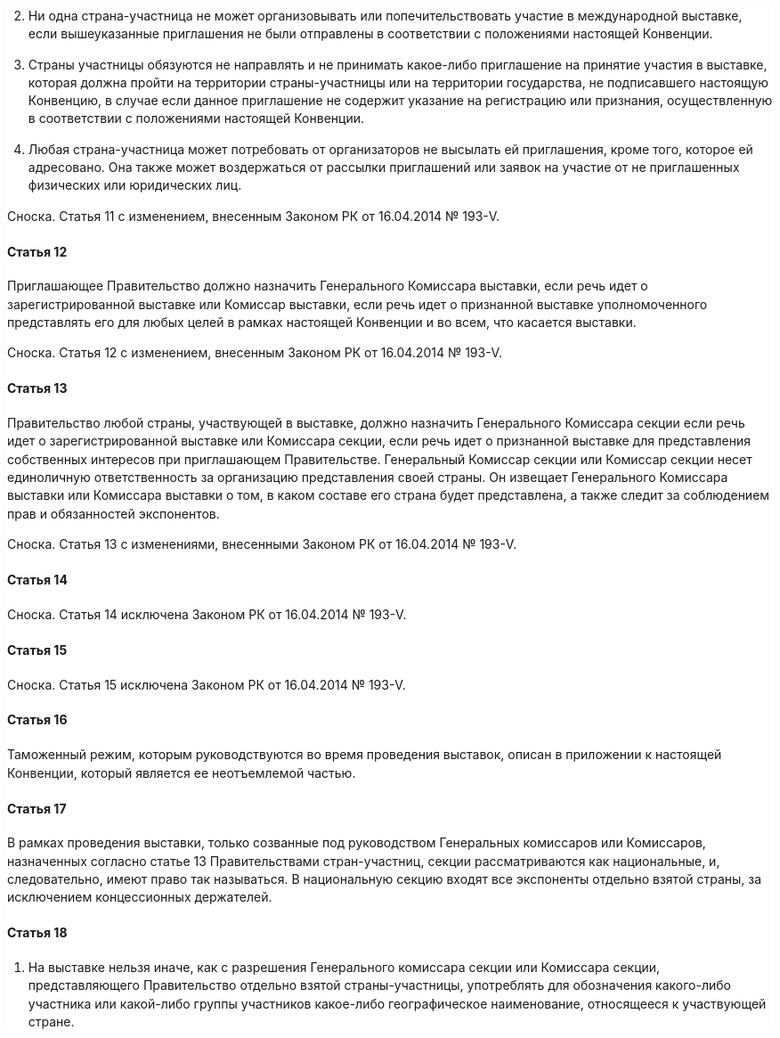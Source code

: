 2) Ни одна страна-участница не может организовывать или попечительствовать участие в международной выставке, если вышеуказанные приглашения не были отправлены в соответствии с положениями настоящей Конвенции.

3) Страны участницы обязуются не направлять и не принимать какое-либо приглашение на принятие участия в выставке, которая должна пройти на территории страны-участницы или на территории государства, не подписавшего настоящую Конвенцию, в случае если данное приглашение не содержит указание на регистрацию или признания, осуществленную в соответствии с положениями настоящей Конвенции.

4) Любая страна-участница может потребовать от организаторов не высылать ей приглашения, кроме того, которое ей адресовано. Она также может воздержаться от рассылки приглашений или заявок на участие от не приглашенных физических или юридических лиц.

Сноска. Статья 11 с изменением, внесенным Законом РК от 16.04.2014 № 193-V.

#### Статья 12

Приглашающее Правительство должно назначить Генерального Комиссара выставки, если речь идет о зарегистрированной выставке или Комиссар выставки, если речь идет о признанной выставке уполномоченного представлять его для любых целей в рамках настоящей Конвенции и во всем, что касается выставки.

Сноска. Статья 12 с изменением, внесенным Законом РК от 16.04.2014 № 193-V.

#### Статья 13

Правительство любой страны, участвующей в выставке, должно назначить Генерального Комиссара секции если речь идет о зарегистрированной выставке или Комиссара секции, если речь идет о признанной выставке для представления собственных интересов при приглашающем Правительстве. Генеральный Комиссар секции или Комиссар секции несет единоличную ответственность за организацию представления своей страны. Он извещает Генерального Комиссара выставки или Комиссара выставки о том, в каком составе его страна будет представлена, а также следит за соблюдением прав и обязанностей экспонентов.

Сноска. Статья 13 с изменениями, внесенными Законом РК от 16.04.2014 № 193-V.

#### Статья 14

Сноска. Статья 14 исключена Законом РК от 16.04.2014 № 193-V.

#### Статья 15

Сноска. Статья 15 исключена Законом РК от 16.04.2014 № 193-V.

#### Статья 16

Таможенный режим, которым руководствуются во время проведения выставок, описан в приложении к настоящей Конвенции, который является ее неотъемлемой частью.

#### Статья 17

В рамках проведения выставки, только созванные под руководством Генеральных комиссаров или Комиссаров, назначенных согласно статье 13 Правительствами стран-участниц, секции рассматриваются как национальные, и, следовательно, имеют право так называться. В национальную секцию входят все экспоненты отдельно взятой страны, за исключением концессионных держателей.

#### Статья 18

1) На выставке нельзя иначе, как с разрешения Генерального комиссара секции или Комиссара секции, представляющего Правительство отдельно взятой страны-участницы, употреблять для обозначения какого-либо участника или какой-либо группы участников какое-либо географическое наименование, относящееся к участвующей стране.
